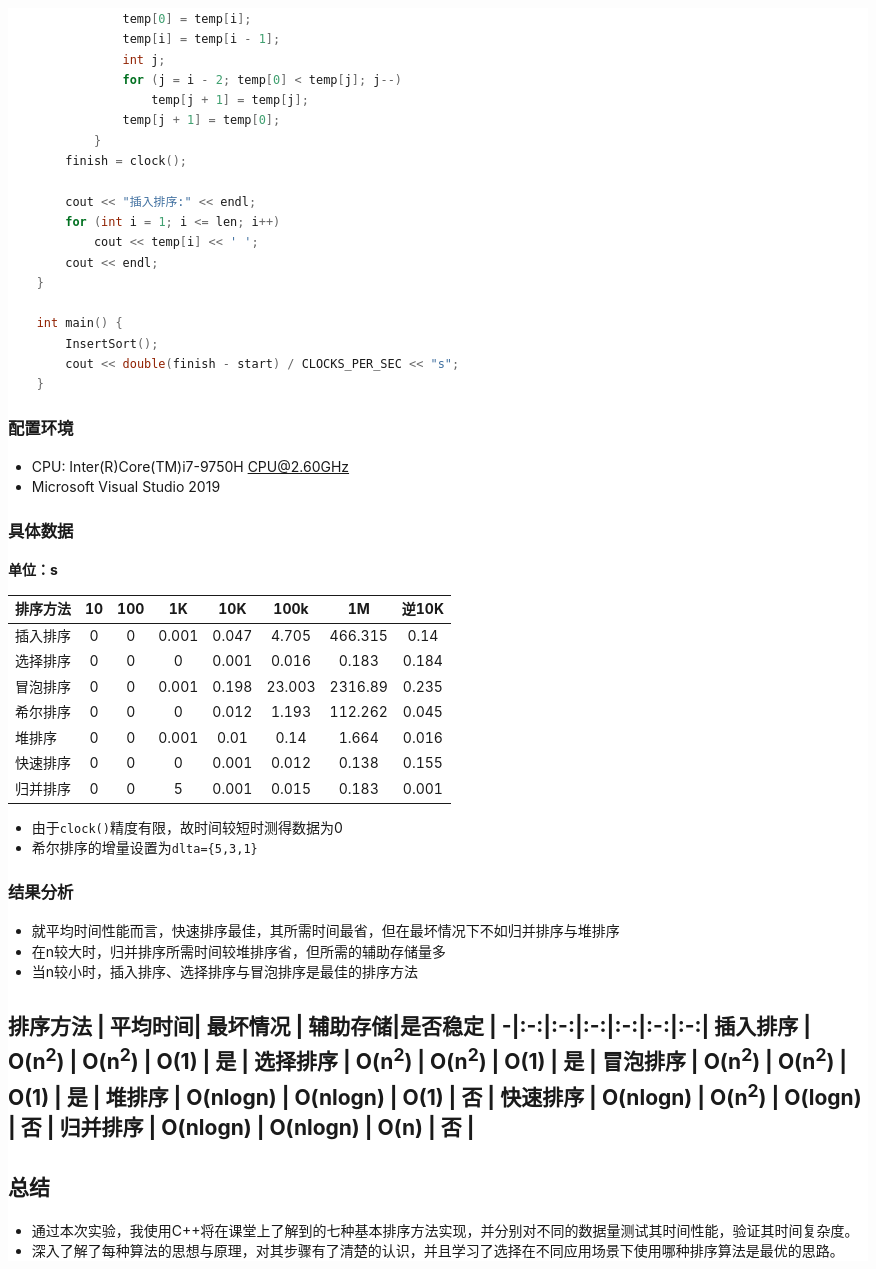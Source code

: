 ```c++
                temp[0] = temp[i];
                temp[i] = temp[i - 1];
                int j;
                for (j = i - 2; temp[0] < temp[j]; j--)
                    temp[j + 1] = temp[j];
                temp[j + 1] = temp[0];
            }
        finish = clock();

        cout << "插入排序:" << endl;
        for (int i = 1; i <= len; i++)
            cout << temp[i] << ' ';
        cout << endl;
    }

    int main() {
        InsertSort();
        cout << double(finish - start) / CLOCKS_PER_SEC << "s";
    }

```

### 配置环境

- CPU: Inter(R)Core(TM)i7-9750H CPU@2.60GHz
- Microsoft Visual Studio 2019

### 具体数据

**单位：s**

排序方法 | 10| 100 | 1K|10K|100k|1M|逆10K
-|:-:|:-:|:-:|:-:|:-:|:-:|:-:
插入排序 | 0 | 0 | 0.001 | 0.047 | 4.705 | 466.315 |0.14
选择排序 | 0 | 0 | 0     | 0.001 | 0.016 | 0.183   |0.184
冒泡排序 | 0 | 0 | 0.001 | 0.198 | 23.003| 2316.89 |0.235
希尔排序 | 0 | 0 | 0     | 0.012 | 1.193 | 112.262 |0.045
堆排序   | 0 | 0 | 0.001 | 0.01  | 0.14  | 1.664   |0.016
快速排序 | 0 | 0 | 0     | 0.001 | 0.012 | 0.138   |0.155
归并排序 | 0 | 0 |     5 | 0.001 | 0.015 | 0.183   |0.001

- 由于`clock()`精度有限，故时间较短时测得数据为0
- 希尔排序的增量设置为`dlta={5,3,1}`

### 结果分析

- 就平均时间性能而言，快速排序最佳，其所需时间最省，但在最坏情况下不如归并排序与堆排序
- 在n较大时，归并排序所需时间较堆排序省，但所需的辅助存储量多
- 当n较小时，插入排序、选择排序与冒泡排序是最佳的排序方法

排序方法 | 平均时间| 最坏情况 | 辅助存储|是否稳定 |
-|:-:|:-:|:-:|:-:|:-:|:-:|
插入排序 | O(n<sup>2</sup>) | O(n<sup>2</sup>) | O(1) | 是 |
选择排序 | O(n<sup>2</sup>) | O(n<sup>2</sup>) | O(1) | 是 |
冒泡排序 | O(n<sup>2</sup>) | O(n<sup>2</sup>) | O(1) | 是 |
堆排序   | O(nlogn) | O(nlogn) | O(1) | 否  |
快速排序 | O(nlogn) | O(n<sup>2</sup>) | O(logn)     | 否 |
归并排序 | O(nlogn) | O(nlogn) | O(n) | 否 | 
---

## 总结

- 通过本次实验，我使用C++将在课堂上了解到的七种基本排序方法实现，并分别对不同的数据量测试其时间性能，验证其时间复杂度。
- 深入了解了每种算法的思想与原理，对其步骤有了清楚的认识，并且学习了选择在不同应用场景下使用哪种排序算法是最优的思路。